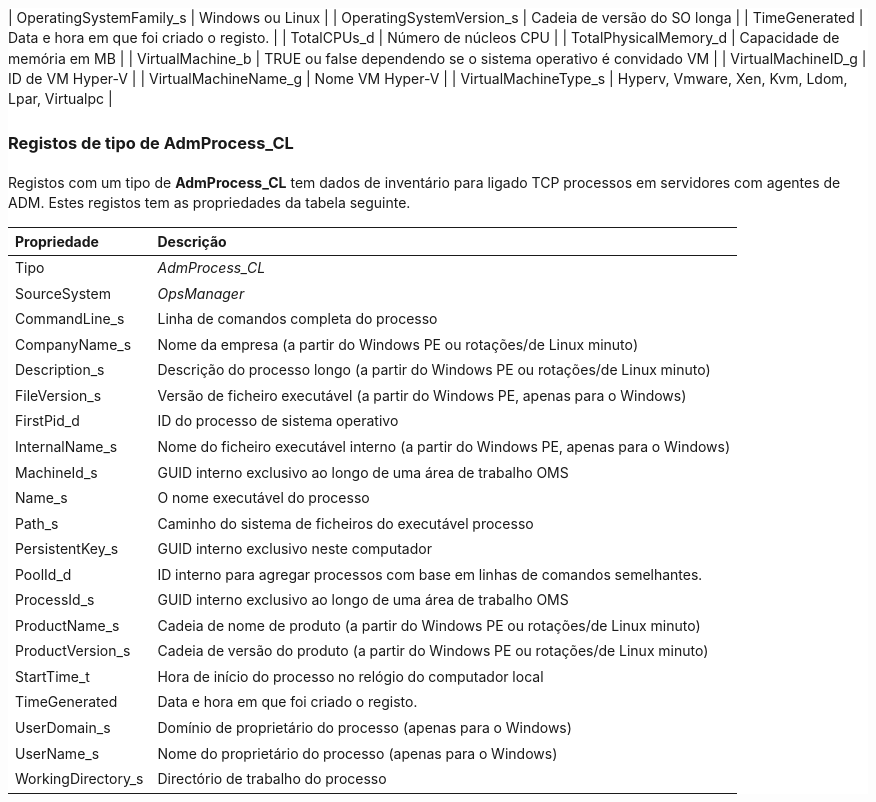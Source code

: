 | OperatingSystemFamily_s | Windows ou Linux |
| OperatingSystemVersion_s | Cadeia de versão do SO longa |
| TimeGenerated | Data e hora em que foi criado o registo. |
| TotalCPUs_d | Número de núcleos CPU |
| TotalPhysicalMemory_d | Capacidade de memória em MB |
| VirtualMachine_b | TRUE ou false dependendo se o sistema operativo é convidado VM |
| VirtualMachineID_g | ID de VM Hyper-V |
| VirtualMachineName_g | Nome VM Hyper-V |
| VirtualMachineType_s | Hyperv, Vmware, Xen, Kvm, Ldom, Lpar, Virtualpc |


### <a name="admprocesscl-type-records"></a>Registos de tipo de AdmProcess_CL 
Registos com um tipo de **AdmProcess_CL** tem dados de inventário para ligado TCP processos em servidores com agentes de ADM.  Estes registos tem as propriedades da tabela seguinte.

| Propriedade | Descrição |
|:--|:--|
| Tipo | *AdmProcess_CL* |
| SourceSystem | *OpsManager* |
| CommandLine_s | Linha de comandos completa do processo |
| CompanyName_s | Nome da empresa (a partir do Windows PE ou rotações/de Linux minuto) |
| Description_s | Descrição do processo longo (a partir do Windows PE ou rotações/de Linux minuto) |
| FileVersion_s | Versão de ficheiro executável (a partir do Windows PE, apenas para o Windows) |
| FirstPid_d | ID do processo de sistema operativo |
| InternalName_s | Nome do ficheiro executável interno (a partir do Windows PE, apenas para o Windows) |
| MachineId_s | GUID interno exclusivo ao longo de uma área de trabalho OMS  |
| Name_s | O nome executável do processo |
| Path_s | Caminho do sistema de ficheiros do executável processo |
| PersistentKey_s | GUID interno exclusivo neste computador |
| PoolId_d | ID interno para agregar processos com base em linhas de comandos semelhantes. |
| ProcessId_s | GUID interno exclusivo ao longo de uma área de trabalho OMS  |
| ProductName_s | Cadeia de nome de produto (a partir do Windows PE ou rotações/de Linux minuto) |
| ProductVersion_s | Cadeia de versão do produto (a partir do Windows PE ou rotações/de Linux minuto) |
| StartTime_t | Hora de início do processo no relógio do computador local |
| TimeGenerated | Data e hora em que foi criado o registo. |
| UserDomain_s | Domínio de proprietário do processo (apenas para o Windows) |
| UserName_s | Nome do proprietário do processo (apenas para o Windows) |
| WorkingDirectory_s | Directório de trabalho do processo |
